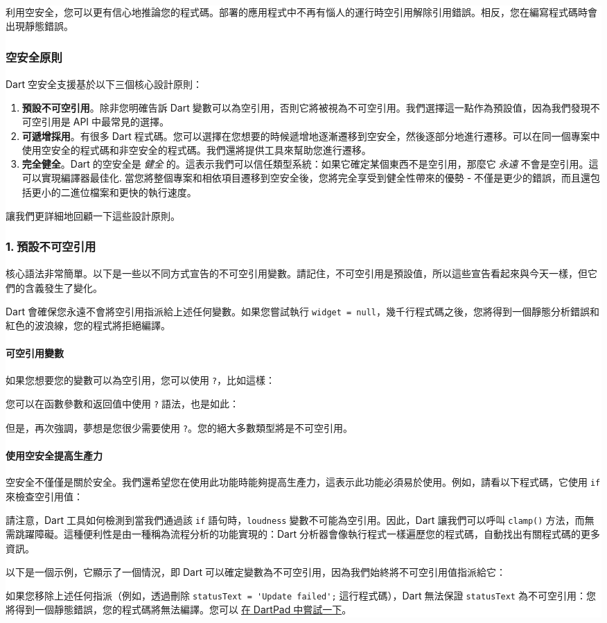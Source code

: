 利用空安全，您可以更有信心地推論您的程式碼。部署的應用程式中不再有惱人的運行時空引用解除引用錯誤。相反，您在編寫程式碼時會出現靜態錯誤。

### 空安全原則

Dart 空安全支援基於以下三個核心設計原則：

1. **預設不可空引用**。除非您明確告訴 Dart 變數可以為空引用，否則它將被視為不可空引用。我們選擇這一點作為預設值，因為我們發現不可空引用是 API 中最常見的選擇。
2. **可遞增採用**。有很多 Dart 程式碼。您可以選擇在您想要的時候遞增地逐漸遷移到空安全，然後逐部分地進行遷移。可以在同一個專案中使用空安全的程式碼和非空安全的程式碼。我們還將提供工具來幫助您進行遷移。
3. **完全健全**。Dart 的空安全是 *健全* 的。這表示我們可以信任類型系統：如果它確定某個東西不是空引用，那麼它 *永遠* 不會是空引用。這可以實現編譯器最佳化. 當您將整個專案和相依項目遷移到空安全後，您將完全享受到健全性帶來的優勢 - 不僅是更少的錯誤，而且還包括更小的二進位檔案和更快的執行速度。

讓我們更詳細地回顧一下這些設計原則。

### 1. 預設不可空引用

核心語法非常簡單。以下是一些以不同方式宣告的不可空引用變數。請記住，不可空引用是預設值，所以這些宣告看起來與今天一樣，但它們的含義發生了變化。

<iframe src="" width="0" height="0" frameborder="0" scrolling="no"><a href="https://medium.com/media/079238103c1142e62388962925f3ce71/href">https://medium.com/media/079238103c1142e62388962925f3ce71/href</a></iframe>

Dart 會確保您永遠不會將空引用指派給上述任何變數。如果您嘗試執行 `widget = null`，幾千行程式碼之後，您將得到一個靜態分析錯誤和紅色的波浪線，您的程式將拒絕編譯。

#### 可空引用變數

如果您想要您的變數可以為空引用，您可以使用 `?`，比如這樣：

<iframe src="" width="0" height="0" frameborder="0" scrolling="no"><a href="https://medium.com/media/bdba421eef4db0e24cfd7962ca7376be/href">https://medium.com/media/bdba421eef4db0e24cfd7962ca7376be/href</a></iframe>

您可以在函數參數和返回值中使用 `?` 語法，也是如此：

<iframe src="" width="0" height="0" frameborder="0" scrolling="no"><a href="https://medium.com/media/1efb02aa225d7d667a6a256a0d4da14e/href">https://medium.com/media/1efb02aa225d7d667a6a256a0d4da14e/href</a></iframe>

但是，再次強調，夢想是您很少需要使用 `?`。您的絕大多數類型將是不可空引用。

#### 使用空安全提高生產力

空安全不僅僅是關於安全。我們還希望您在使用此功能時能夠提高生產力，這表示此功能必須易於使用。例如，請看以下程式碼，它使用 `if` 來檢查空引用值：

<iframe src="" width="0" height="0" frameborder="0" scrolling="no"><a href="https://medium.com/media/a93e5bf7e89acc67e564ec05c1cd5bb5/href">https://medium.com/media/a93e5bf7e89acc67e564ec05c1cd5bb5/href</a></iframe>

請注意，Dart 工具如何檢測到當我們通過該 `if` 語句時，`loudness` 變數不可能為空引用。因此，Dart 讓我們可以呼叫 `clamp()` 方法，而無需跳躍障礙。這種便利性是由一種稱為流程分析的功能實現的：Dart 分析器會像執行程式一樣遍歷您的程式碼，自動找出有關程式碼的更多資訊。

以下是一個示例，它顯示了一個情況，即 Dart 可以確定變數為不可空引用，因為我們始終將不可空引用值指派給它：

<iframe src="" width="0" height="0" frameborder="0" scrolling="no"><a href="https://medium.com/media/a7af8dc629471794b1f43b4c5b9fe541/href">https://medium.com/media/a7af8dc629471794b1f43b4c5b9fe541/href</a></iframe>

如果您移除上述任何指派（例如，透過刪除 `statusText = 'Update failed';` 這行程式碼），Dart 無法保證 `statusText` 為不可空引用：您將得到一個靜態錯誤，您的程式碼將無法編譯。您可以 [在 DartPad 中嘗試一下](https://nullsafety.dartpad.dev/ecc0f87fa5af5cc7ff30d8bd3e3b12e2)。
